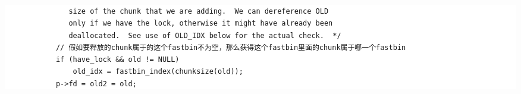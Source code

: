                    size of the chunk that we are adding.  We can dereference OLD
                   only if we have the lock, otherwise it might have already been
                   deallocated.  See use of OLD_IDX below for the actual check.  */
                // 假如要释放的chunk属于的这个fastbin不为空，那么获得这个fastbin里面的chunk属于哪一个fastbin
                if (have_lock && old != NULL)
                    old_idx = fastbin_index(chunksize(old));
                p->fd = old2 = old;
